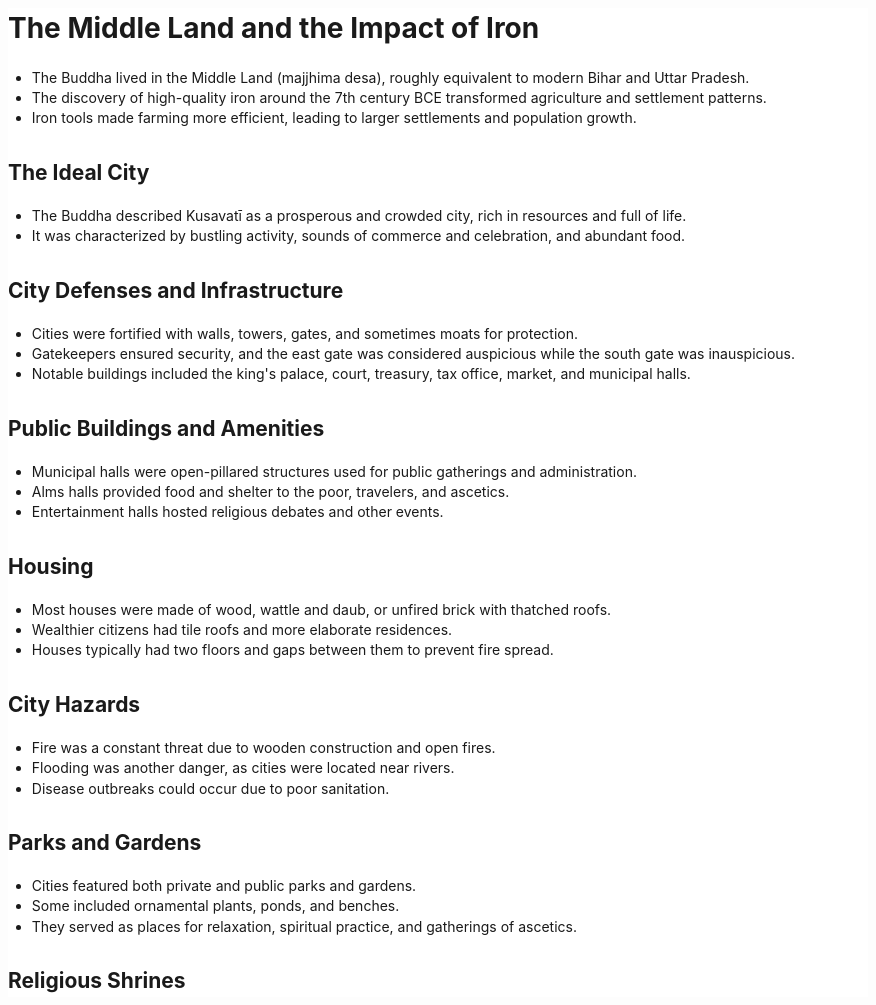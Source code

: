 
# The Middle Land and the Impact of Iron

* The Buddha lived in the Middle Land (majjhima desa), roughly equivalent to modern Bihar and Uttar Pradesh.
* The discovery of high-quality iron around the 7th century BCE transformed agriculture and settlement patterns.
* Iron tools made farming more efficient, leading to larger settlements and population growth.

## The Ideal City

* The Buddha described Kusavatī as a prosperous and crowded city, rich in resources and full of life.
* It was characterized by bustling activity, sounds of commerce and celebration, and abundant food.

## City Defenses and Infrastructure

* Cities were fortified with walls, towers, gates, and sometimes moats for protection.
* Gatekeepers ensured security, and the east gate was considered auspicious while the south gate was inauspicious.
* Notable buildings included the king's palace, court, treasury, tax office, market, and municipal halls.

## Public Buildings and Amenities

* Municipal halls were open-pillared structures used for public gatherings and administration.
* Alms halls provided food and shelter to the poor, travelers, and ascetics.
* Entertainment halls hosted religious debates and other events.

## Housing

* Most houses were made of wood, wattle and daub, or unfired brick with thatched roofs.
* Wealthier citizens had tile roofs and more elaborate residences.
* Houses typically had two floors and gaps between them to prevent fire spread.

## City Hazards

* Fire was a constant threat due to wooden construction and open fires.
* Flooding was another danger, as cities were located near rivers.
* Disease outbreaks could occur due to poor sanitation.

## Parks and Gardens

* Cities featured both private and public parks and gardens.
* Some included ornamental plants, ponds, and benches.
* They served as places for relaxation, spiritual practice, and gatherings of ascetics.

## Religious Shrines

